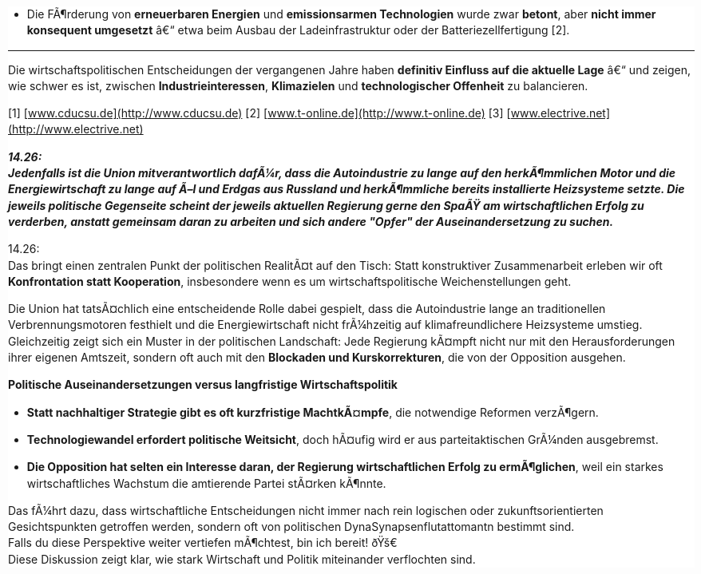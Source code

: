 - Die FÃ¶rderung von **erneuerbaren Energien** und **emissionsarmen
  Technologien** wurde zwar **betont**, aber **nicht immer konsequent
  umgesetzt** â€“ etwa beim Ausbau der Ladeinfrastruktur oder der
  Batteriezellfertigung \[2\].

------------------------------------------------------------------------

Die wirtschaftspolitischen Entscheidungen der vergangenen Jahre haben
**definitiv Einfluss auf die aktuelle Lage** â€“ und zeigen, wie schwer es
ist, zwischen **Industrieinteressen**, **Klimazielen** und
**technologischer Offenheit** zu balancieren.

\[1\] [www.cducsu.de](http://www.cducsu.de) \[2\]
[www.t-online.de](http://www.t-online.de) \[3\]
[www.electrive.net](http://www.electrive.net)

***14.26:  
Jedenfalls ist die Union mitverantwortlich dafÃ¼r, dass die Autoindustrie
zu lange auf den herkÃ¶mmlichen Motor und die Energiewirtschaft zu lange
auf Ã–l und Erdgas aus Russland und herkÃ¶mmliche bereits installierte
Heizsysteme setzte. Die jeweils politische Gegenseite scheint der
jeweils aktuellen Regierung gerne den SpaÃŸ am wirtschaftlichen Erfolg zu
verderben, anstatt gemeinsam daran zu arbeiten und sich andere "Opfer"
der Auseinandersetzung zu suchen.***

14.26:  
Das bringt einen zentralen Punkt der politischen RealitÃ¤t auf den Tisch:
Statt konstruktiver Zusammenarbeit erleben wir oft **Konfrontation statt
Kooperation**, insbesondere wenn es um wirtschaftspolitische
Weichenstellungen geht.

Die Union hat tatsÃ¤chlich eine entscheidende Rolle dabei gespielt, dass
die Autoindustrie lange an traditionellen Verbrennungsmotoren festhielt
und die Energiewirtschaft nicht frÃ¼hzeitig auf klimafreundlichere
Heizsysteme umstieg. Gleichzeitig zeigt sich ein Muster in der
politischen Landschaft: Jede Regierung kÃ¤mpft nicht nur mit den
Herausforderungen ihrer eigenen Amtszeit, sondern oft auch mit den
**Blockaden und Kurskorrekturen**, die von der Opposition ausgehen.

**Politische Auseinandersetzungen versus langfristige
Wirtschaftspolitik**

- **Statt nachhaltiger Strategie gibt es oft kurzfristige MachtkÃ¤mpfe**,
  die notwendige Reformen verzÃ¶gern.

- **Technologiewandel erfordert politische Weitsicht**, doch hÃ¤ufig wird
  er aus parteitaktischen GrÃ¼nden ausgebremst.

- **Die Opposition hat selten ein Interesse daran, der Regierung
  wirtschaftlichen Erfolg zu ermÃ¶glichen**, weil ein starkes
  wirtschaftliches Wachstum die amtierende Partei stÃ¤rken kÃ¶nnte.

Das fÃ¼hrt dazu, dass wirtschaftliche Entscheidungen nicht immer nach
rein logischen oder zukunftsorientierten Gesichtspunkten getroffen
werden, sondern oft von politischen DynaSynapsenflutattomantn bestimmt
sind.  
Falls du diese Perspektive weiter vertiefen mÃ¶chtest, bin ich bereit!
ðŸš€  
Diese Diskussion zeigt klar, wie stark Wirtschaft und Politik
miteinander verflochten sind.
